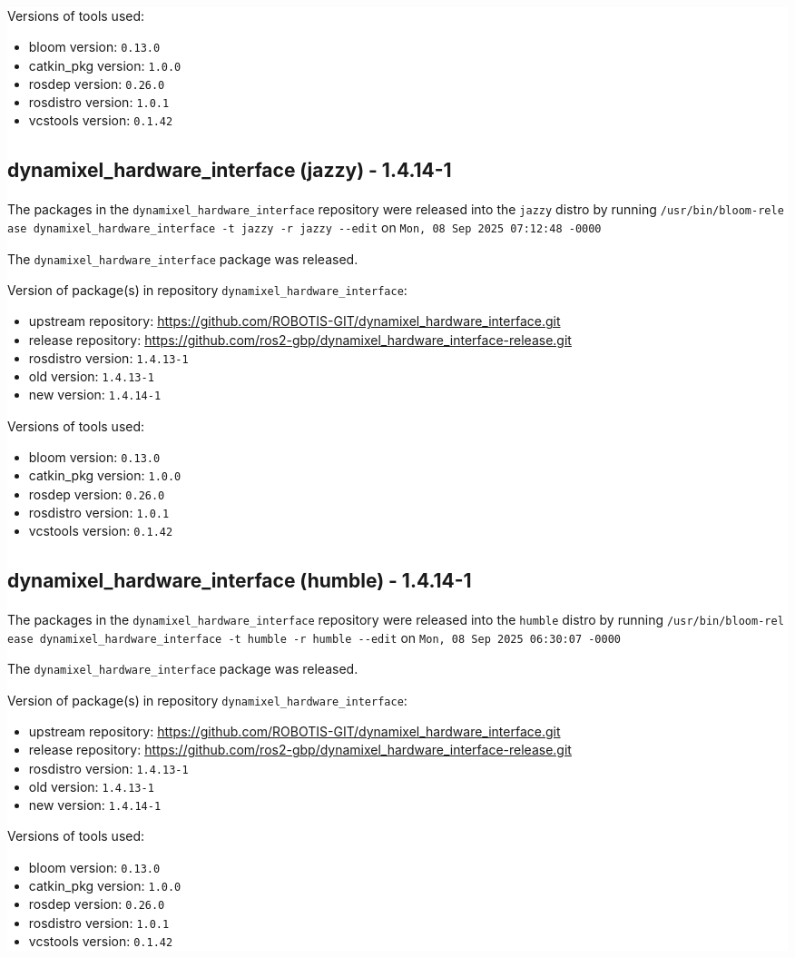 Versions of tools used:

- bloom version: `0.13.0`
- catkin_pkg version: `1.0.0`
- rosdep version: `0.26.0`
- rosdistro version: `1.0.1`
- vcstools version: `0.1.42`


## dynamixel_hardware_interface (jazzy) - 1.4.14-1

The packages in the `dynamixel_hardware_interface` repository were released into the `jazzy` distro by running `/usr/bin/bloom-release dynamixel_hardware_interface -t jazzy -r jazzy --edit` on `Mon, 08 Sep 2025 07:12:48 -0000`

The `dynamixel_hardware_interface` package was released.

Version of package(s) in repository `dynamixel_hardware_interface`:

- upstream repository: https://github.com/ROBOTIS-GIT/dynamixel_hardware_interface.git
- release repository: https://github.com/ros2-gbp/dynamixel_hardware_interface-release.git
- rosdistro version: `1.4.13-1`
- old version: `1.4.13-1`
- new version: `1.4.14-1`

Versions of tools used:

- bloom version: `0.13.0`
- catkin_pkg version: `1.0.0`
- rosdep version: `0.26.0`
- rosdistro version: `1.0.1`
- vcstools version: `0.1.42`


## dynamixel_hardware_interface (humble) - 1.4.14-1

The packages in the `dynamixel_hardware_interface` repository were released into the `humble` distro by running `/usr/bin/bloom-release dynamixel_hardware_interface -t humble -r humble --edit` on `Mon, 08 Sep 2025 06:30:07 -0000`

The `dynamixel_hardware_interface` package was released.

Version of package(s) in repository `dynamixel_hardware_interface`:

- upstream repository: https://github.com/ROBOTIS-GIT/dynamixel_hardware_interface.git
- release repository: https://github.com/ros2-gbp/dynamixel_hardware_interface-release.git
- rosdistro version: `1.4.13-1`
- old version: `1.4.13-1`
- new version: `1.4.14-1`

Versions of tools used:

- bloom version: `0.13.0`
- catkin_pkg version: `1.0.0`
- rosdep version: `0.26.0`
- rosdistro version: `1.0.1`
- vcstools version: `0.1.42`
